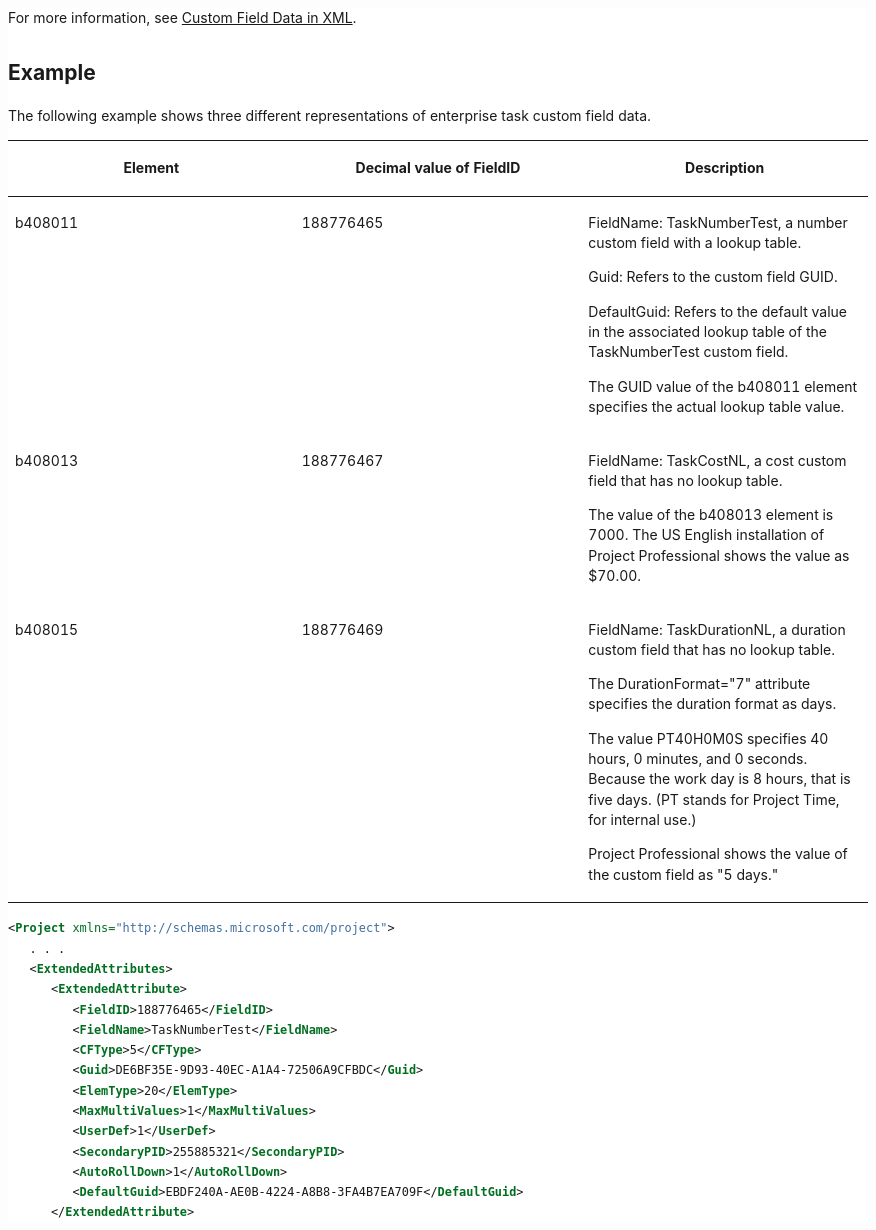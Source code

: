 For more information, see [Custom Field Data in XML](custom-field-data-in-xml.md).

## Example

The following example shows three different representations of enterprise task custom field data.

<table>
<colgroup>
<col style="width: 33%" />
<col style="width: 33%" />
<col style="width: 33%" />
</colgroup>
<thead>
<tr class="header">
<th><p><strong>Element</strong></p></th>
<th><p><strong>Decimal value of FieldID</strong></p></th>
<th><p><strong>Description</strong></p></th>
</tr>
</thead>
<tbody>
<tr class="odd">
<td><p>b408011</p></td>
<td><p>188776465</p></td>
<td><p>FieldName: TaskNumberTest, a number custom field with a lookup table.</p>
<p>Guid: Refers to the custom field GUID.</p>
<p>DefaultGuid: Refers to the default value in the associated lookup table of the TaskNumberTest custom field.</p>
<p>The GUID value of the b408011 element specifies the actual lookup table value.</p></td>
</tr>
<tr class="even">
<td><p>b408013</p></td>
<td><p>188776467</p></td>
<td><p>FieldName: TaskCostNL, a cost custom field that has no lookup table.</p>
<p>The value of the b408013 element is 7000. The US English installation of Project Professional shows the value as $70.00.</p></td>
</tr>
<tr class="odd">
<td><p>b408015</p></td>
<td><p>188776469</p></td>
<td><p>FieldName: TaskDurationNL, a duration custom field that has no lookup table.</p>
<p>The DurationFormat=&quot;7&quot; attribute specifies the duration format as days.</p>
<p>The value PT40H0M0S specifies 40 hours, 0 minutes, and 0 seconds. Because the work day is 8 hours, that is five days. (PT stands for Project Time, for internal use.)</p>
<p>Project Professional shows the value of the custom field as &quot;5 days.&quot;</p></td>
</tr>
</tbody>
</table>

``` xml
<Project xmlns="http://schemas.microsoft.com/project">
   . . .
   <ExtendedAttributes>
      <ExtendedAttribute>
         <FieldID>188776465</FieldID>
         <FieldName>TaskNumberTest</FieldName>
         <CFType>5</CFType>
         <Guid>DE6BF35E-9D93-40EC-A1A4-72506A9CFBDC</Guid>
         <ElemType>20</ElemType>
         <MaxMultiValues>1</MaxMultiValues>
         <UserDef>1</UserDef>
         <SecondaryPID>255885321</SecondaryPID>
         <AutoRollDown>1</AutoRollDown>
         <DefaultGuid>EBDF240A-AE0B-4224-A8B8-3FA4B7EA709F</DefaultGuid>
      </ExtendedAttribute>
```